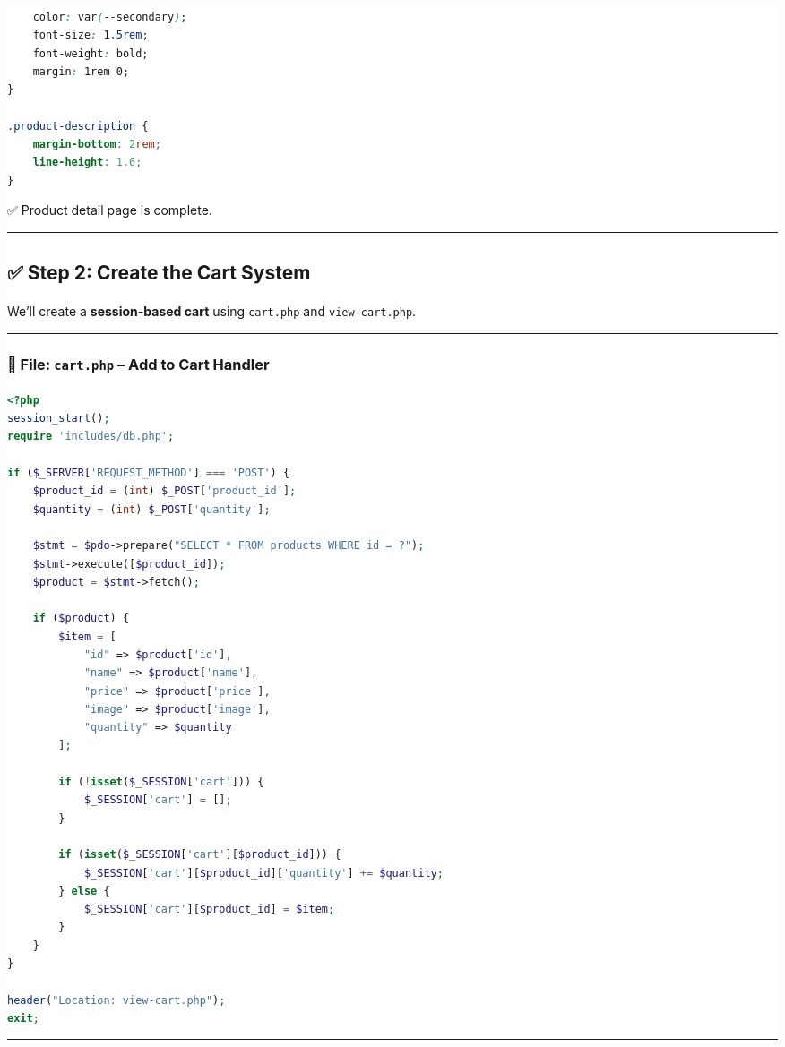 ```css
    color: var(--secondary);
    font-size: 1.5rem;
    font-weight: bold;
    margin: 1rem 0;
}

.product-description {
    margin-bottom: 2rem;
    line-height: 1.6;
}
```

✅ Product detail page is complete.

---

## ✅ Step 2: Create the Cart System

We’ll create a **session-based cart** using `cart.php` and `view-cart.php`.

---

### 📁 File: `cart.php` – Add to Cart Handler

```php
<?php
session_start();
require 'includes/db.php';

if ($_SERVER['REQUEST_METHOD'] === 'POST') {
    $product_id = (int) $_POST['product_id'];
    $quantity = (int) $_POST['quantity'];

    $stmt = $pdo->prepare("SELECT * FROM products WHERE id = ?");
    $stmt->execute([$product_id]);
    $product = $stmt->fetch();

    if ($product) {
        $item = [
            "id" => $product['id'],
            "name" => $product['name'],
            "price" => $product['price'],
            "image" => $product['image'],
            "quantity" => $quantity
        ];

        if (!isset($_SESSION['cart'])) {
            $_SESSION['cart'] = [];
        }

        if (isset($_SESSION['cart'][$product_id])) {
            $_SESSION['cart'][$product_id]['quantity'] += $quantity;
        } else {
            $_SESSION['cart'][$product_id] = $item;
        }
    }
}

header("Location: view-cart.php");
exit;
```

---